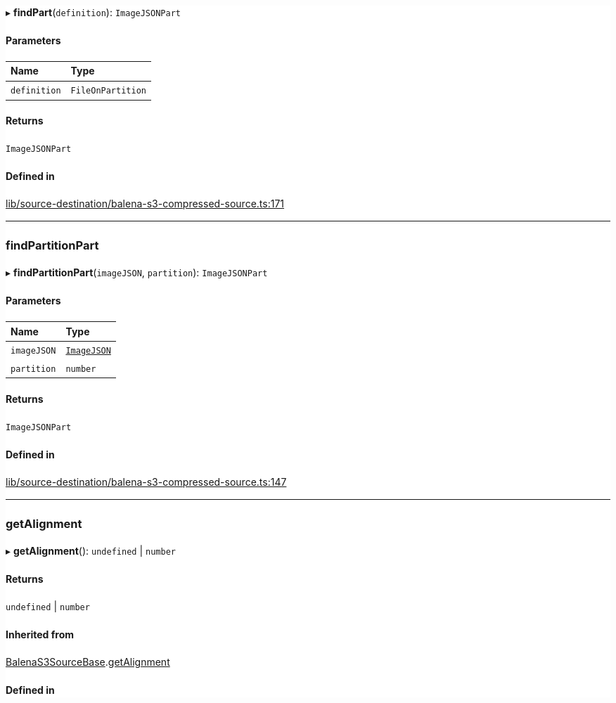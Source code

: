 ▸ **findPart**(`definition`): `ImageJSONPart`

#### Parameters

| Name | Type |
| :------ | :------ |
| `definition` | `FileOnPartition` |

#### Returns

`ImageJSONPart`

#### Defined in

[lib/source-destination/balena-s3-compressed-source.ts:171](https://github.com/balena-io-modules/etcher-sdk/blob/2636458/lib/source-destination/balena-s3-compressed-source.ts#L171)

___

### findPartitionPart

▸ **findPartitionPart**(`imageJSON`, `partition`): `ImageJSONPart`

#### Parameters

| Name | Type |
| :------ | :------ |
| `imageJSON` | [`ImageJSON`](../modules/sourceDestination.md#imagejson) |
| `partition` | `number` |

#### Returns

`ImageJSONPart`

#### Defined in

[lib/source-destination/balena-s3-compressed-source.ts:147](https://github.com/balena-io-modules/etcher-sdk/blob/2636458/lib/source-destination/balena-s3-compressed-source.ts#L147)

___

### getAlignment

▸ **getAlignment**(): `undefined` \| `number`

#### Returns

`undefined` \| `number`

#### Inherited from

[BalenaS3SourceBase](sourceDestination.BalenaS3SourceBase.md).[getAlignment](sourceDestination.BalenaS3SourceBase.md#getalignment)

#### Defined in
